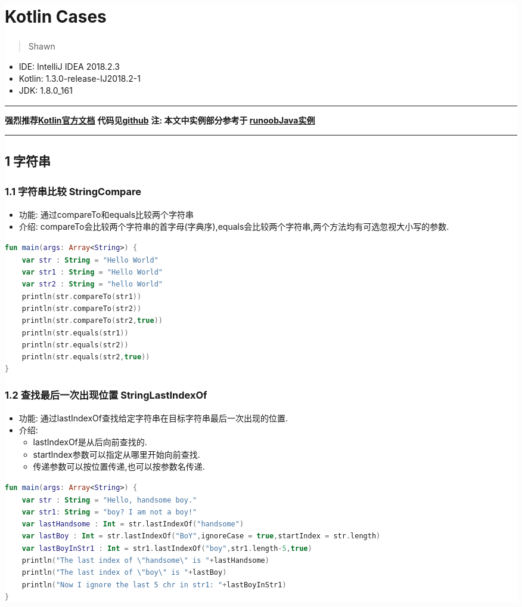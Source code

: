 # Kotlin Cases
> Shawn
* IDE: IntelliJ IDEA 2018.2.3
* Kotlin: 1.3.0-release-IJ2018.2-1
* JDK: 1.8.0_161
----
**强烈推荐[Kotlin官方文档](https://www.kotlincn.net/docs/reference/)**
**代码见[github](https://github.com/RichardFu123/KotlinCases)**
**注: 本文中实例部分参考于 [runoobJava实例](http://www.runoob.com/java/java-examples.html)**

----

## 1 字符串

### 1.1 字符串比较 StringCompare
* 功能: 通过compareTo和equals比较两个字符串
* 介绍: compareTo会比较两个字符串的首字母(字典序),equals会比较两个字符串,两个方法均有可选忽视大小写的参数.
```kotlin
fun main(args: Array<String>) {
    var str : String = "Hello World"
    var str1 : String = "Hello World"
    var str2 : String = "hello World"
    println(str.compareTo(str1))
    println(str.compareTo(str2))
    println(str.compareTo(str2,true))
    println(str.equals(str1))
    println(str.equals(str2))
    println(str.equals(str2,true))
}
```

### 1.2 查找最后一次出现位置 StringLastIndexOf
* 功能: 通过lastIndexOf查找给定字符串在目标字符串最后一次出现的位置.
* 介绍:
    * lastIndexOf是从后向前查找的.
    * startIndex参数可以指定从哪里开始向前查找.
    * 传递参数可以按位置传递,也可以按参数名传递.
```kotlin
fun main(args: Array<String>) {
    var str : String = "Hello, handsome boy."
    var str1: String = "boy? I am not a boy!"
    var lastHandsome : Int = str.lastIndexOf("handsome")
    var lastBoy : Int = str.lastIndexOf("BoY",ignoreCase = true,startIndex = str.length)
    var lastBoyInStr1 : Int = str1.lastIndexOf("boy",str1.length-5,true)
    println("The last index of \"handsome\" is "+lastHandsome)
    println("The last index of \"boy\" is "+lastBoy)
    println("Now I ignore the last 5 chr in str1: "+lastBoyInStr1)
}
```

